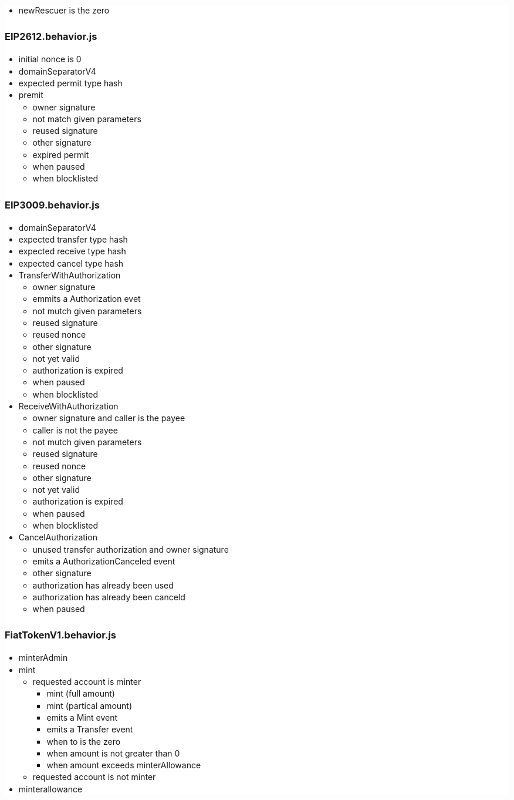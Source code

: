   - newRescuer is the zero

### EIP2612.behavior.js
- initial nonce is 0
- domainSeparatorV4
- expected permit type hash
- premit
  - owner signature
  - not match given parameters
  - reused signature
  - other signature
  - expired permit
  - when paused
  - when blocklisted

### EIP3009.behavior.js
- domainSeparatorV4
- expected transfer type hash
- expected receive type hash
- expected cancel type hash
- TransferWithAuthorization
  - owner signature
  - emmits a Authorization evet
  - not mutch given parameters
  - reused signature
  - reused nonce
  - other signature
  - not yet valid
  - authorization is expired
  - when paused
  - when blocklisted
- ReceiveWithAuthorization
  - owner signature and caller is the payee
  - caller is not the payee
  - not mutch given parameters
  - reused signature
  - reused nonce
  - other signature
  - not yet valid
  - authorization is expired
  - when paused
  - when blocklisted
- CancelAuthorization
  - unused transfer authorization and owner signature
  - emits a AuthorizationCanceled event
  - other signature
  - authorization has already been used
  - authorization has already been canceld
  - when paused

### FiatTokenV1.behavior.js
- minterAdmin
- mint
  - requested account is minter
    - mint (full amount)
    - mint (partical amount)
    - emits a Mint event
    - emits a Transfer event
    - when to is the zero
    - when amount is not greater than 0
    - when amount exceeds minterAllowance
  - requested account is not minter
- minterallowance